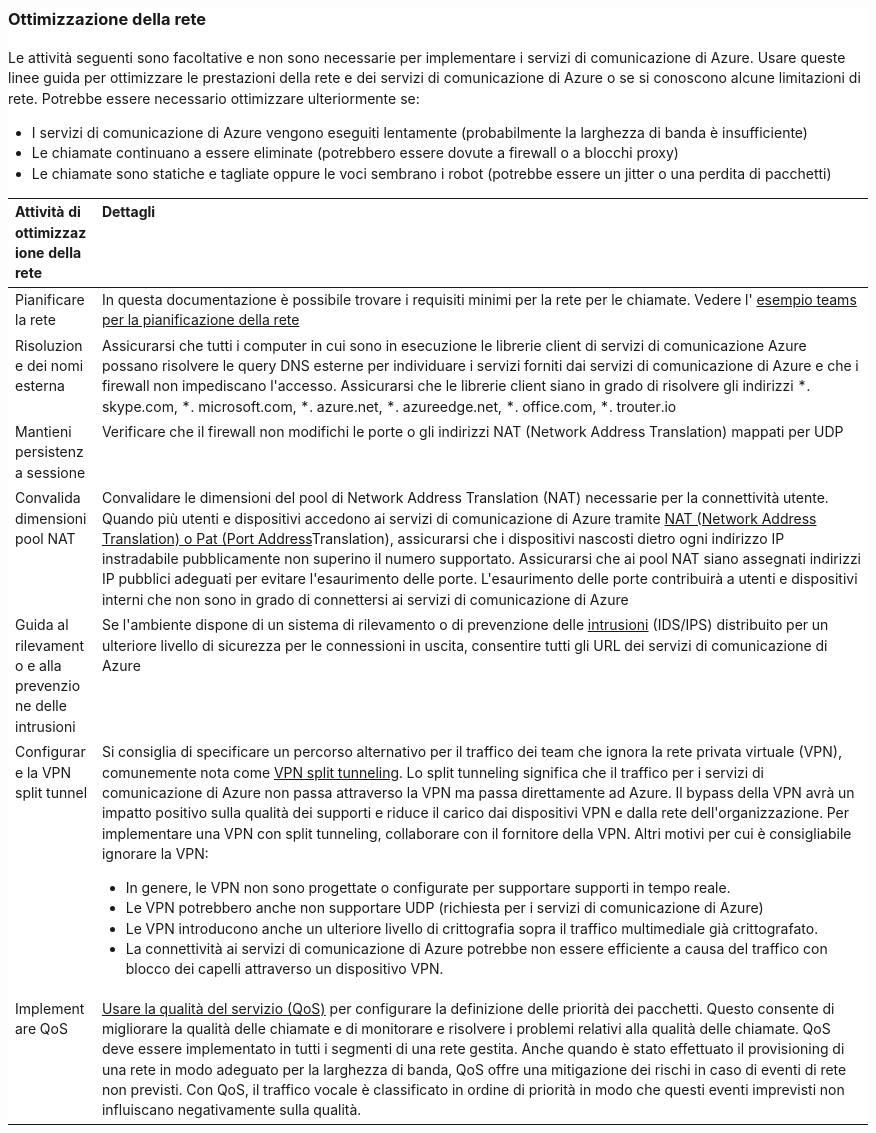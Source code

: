 ### <a name="network-optimization"></a>Ottimizzazione della rete

Le attività seguenti sono facoltative e non sono necessarie per implementare i servizi di comunicazione di Azure. Usare queste linee guida per ottimizzare le prestazioni della rete e dei servizi di comunicazione di Azure o se si conoscono alcune limitazioni di rete.
Potrebbe essere necessario ottimizzare ulteriormente se:
* I servizi di comunicazione di Azure vengono eseguiti lentamente (probabilmente la larghezza di banda è insufficiente)
* Le chiamate continuano a essere eliminate (potrebbero essere dovute a firewall o a blocchi proxy)
* Le chiamate sono statiche e tagliate oppure le voci sembrano i robot (potrebbe essere un jitter o una perdita di pacchetti)

| Attività di ottimizzazione della rete | Dettagli |
| :-- | :-- |
| Pianificare la rete | In questa documentazione è possibile trovare i requisiti minimi per la rete per le chiamate. Vedere l' [esempio teams per la pianificazione della rete](https://docs.microsoft.com/microsoftteams/tutorial-network-planner-example) |
| Risoluzione dei nomi esterna | Assicurarsi che tutti i computer in cui sono in esecuzione le librerie client di servizi di comunicazione Azure possano risolvere le query DNS esterne per individuare i servizi forniti dai servizi di comunicazione di Azure e che i firewall non impediscano l'accesso. Assicurarsi che le librerie client siano in grado di risolvere gli indirizzi *. skype.com, *. microsoft.com, *. azure.net, *. azureedge.net, *. office.com, *. trouter.io  |
| Mantieni persistenza sessione | Verificare che il firewall non modifichi le porte o gli indirizzi NAT (Network Address Translation) mappati per UDP
Convalida dimensioni pool NAT | Convalidare le dimensioni del pool di Network Address Translation (NAT) necessarie per la connettività utente. Quando più utenti e dispositivi accedono ai servizi di comunicazione di Azure tramite [NAT (Network Address Translation) o Pat (Port Address](https://docs.microsoft.com/office365/enterprise/nat-support-with-office-365)Translation), assicurarsi che i dispositivi nascosti dietro ogni indirizzo IP instradabile pubblicamente non superino il numero supportato. Assicurarsi che ai pool NAT siano assegnati indirizzi IP pubblici adeguati per evitare l'esaurimento delle porte. L'esaurimento delle porte contribuirà a utenti e dispositivi interni che non sono in grado di connettersi ai servizi di comunicazione di Azure |
| Guida al rilevamento e alla prevenzione delle intrusioni | Se l'ambiente dispone di un sistema di rilevamento o di prevenzione delle [intrusioni](https://docs.microsoft.com/azure/network-watcher/network-watcher-intrusion-detection-open-source-tools) (IDS/IPS) distribuito per un ulteriore livello di sicurezza per le connessioni in uscita, consentire tutti gli URL dei servizi di comunicazione di Azure |
| Configurare la VPN split tunnel | Si consiglia di specificare un percorso alternativo per il traffico dei team che ignora la rete privata virtuale (VPN), comunemente nota come [VPN split tunneling](https://docs.microsoft.com/windows/security/identity-protection/vpn/vpn-routing). Lo split tunneling significa che il traffico per i servizi di comunicazione di Azure non passa attraverso la VPN ma passa direttamente ad Azure. Il bypass della VPN avrà un impatto positivo sulla qualità dei supporti e riduce il carico dai dispositivi VPN e dalla rete dell'organizzazione. Per implementare una VPN con split tunneling, collaborare con il fornitore della VPN. Altri motivi per cui è consigliabile ignorare la VPN: <ul><li> In genere, le VPN non sono progettate o configurate per supportare supporti in tempo reale.</li><li> Le VPN potrebbero anche non supportare UDP (richiesta per i servizi di comunicazione di Azure)</li><li>Le VPN introducono anche un ulteriore livello di crittografia sopra il traffico multimediale già crittografato.</li><li>La connettività ai servizi di comunicazione di Azure potrebbe non essere efficiente a causa del traffico con blocco dei capelli attraverso un dispositivo VPN.</li></ul>|
| Implementare QoS | [Usare la qualità del servizio (QoS)](https://docs.microsoft.com/microsoftteams/qos-in-teams) per configurare la definizione delle priorità dei pacchetti. Questo consente di migliorare la qualità delle chiamate e di monitorare e risolvere i problemi relativi alla qualità delle chiamate. QoS deve essere implementato in tutti i segmenti di una rete gestita. Anche quando è stato effettuato il provisioning di una rete in modo adeguato per la larghezza di banda, QoS offre una mitigazione dei rischi in caso di eventi di rete non previsti. Con QoS, il traffico vocale è classificato in ordine di priorità in modo che questi eventi imprevisti non influiscano negativamente sulla qualità. | 